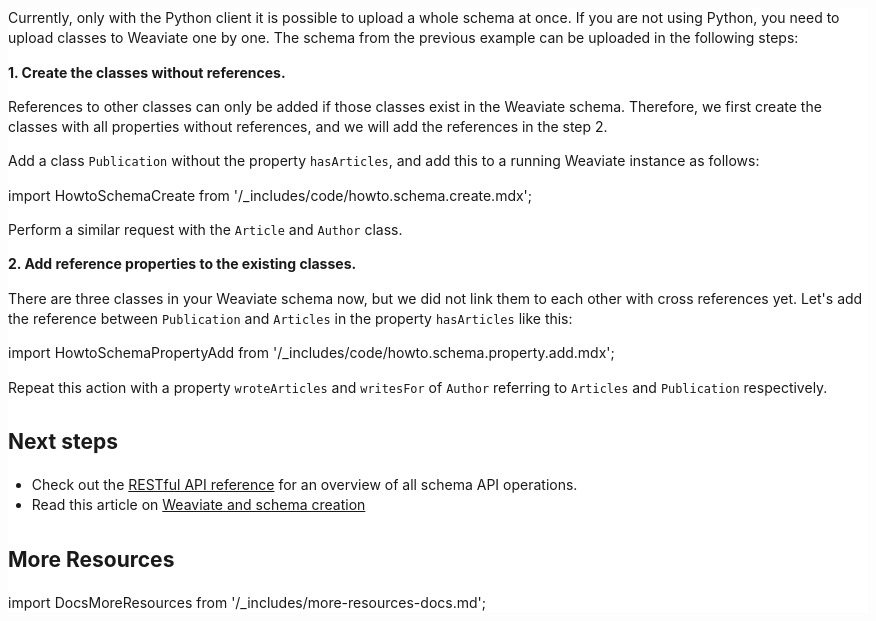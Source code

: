 Currently, only with the Python client it is possible to upload a whole schema at once. If you are not using Python, you need to upload classes to Weaviate one by one. The schema from the previous example can be uploaded in the following steps:

**1. Create the classes without references.**

   References to other classes can only be added if those classes exist in the Weaviate schema. Therefore, we first create the classes with all properties without references, and we will add the references in the step 2.

   Add a class `Publication` without the property `hasArticles`, and add this to a running Weaviate instance as follows:

import HowtoSchemaCreate from '/_includes/code/howto.schema.create.mdx';

<HowtoSchemaCreate/>

   Perform a similar request with the `Article` and `Author` class.

**2. Add reference properties to the existing classes.**

   There are three classes in your Weaviate schema now, but we did not link them to each other with cross references yet. Let's add the reference between `Publication` and `Articles` in the property `hasArticles` like this:

import HowtoSchemaPropertyAdd from '/_includes/code/howto.schema.property.add.mdx';

<HowtoSchemaPropertyAdd/>

   Repeat this action with a property `wroteArticles` and `writesFor` of `Author` referring to `Articles` and `Publication` respectively.

## Next steps


- Check out the [RESTful API reference](../api/rest/schema.md) for an overview of all schema API operations.
- Read this article on [Weaviate and schema creation](https://hackernoon.com/what-is-weaviate-and-how-to-create-data-schemas-in-it-7hy3460)

## More Resources

import DocsMoreResources from '/_includes/more-resources-docs.md';

<DocsMoreResources />
